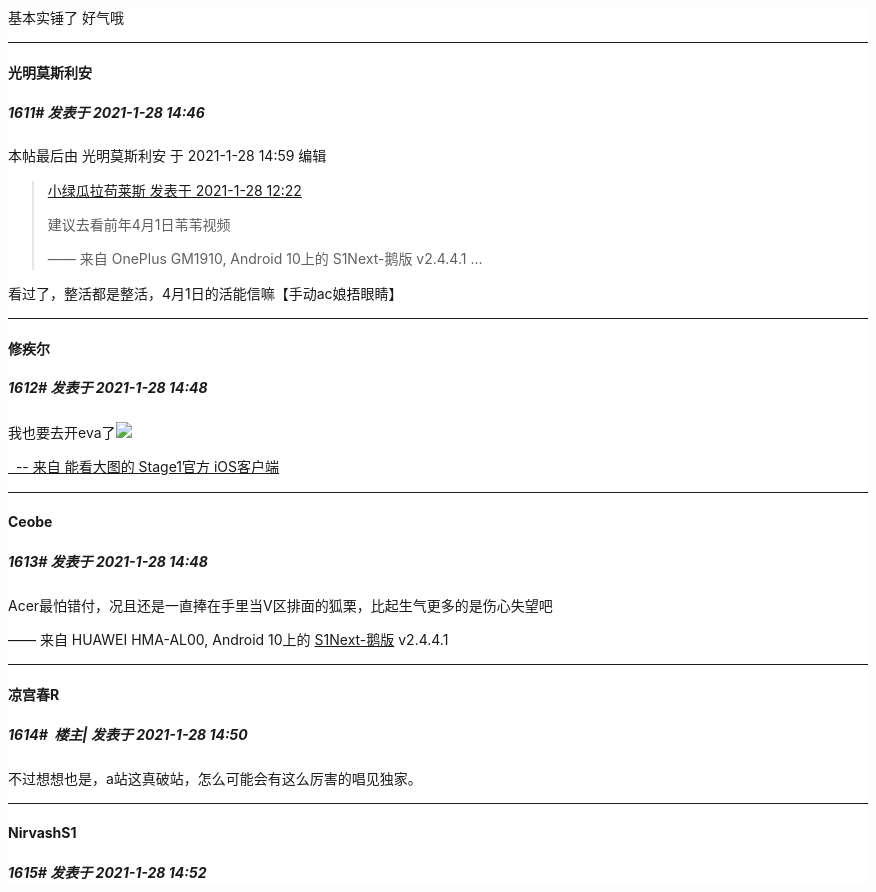 
基本实锤了
好气哦


*****

####  光明莫斯利安  
##### 1611#       发表于 2021-1-28 14:46


 本帖最后由 光明莫斯利安 于 2021-1-28 14:59 编辑 
<blockquote><a href="httphttps://bbs.saraba1st.com/2b/forum.php?mod=redirect&amp;goto=findpost&amp;pid=50169446&amp;ptid=1921517" target="_blank">小绿瓜拉苟莱斯 发表于 2021-1-28 12:22</a>

建议去看前年4月1日苇苇视频


—— 来自 OnePlus GM1910, Android 10上的 S1Next-鹅版 v2.4.4.1 ...</blockquote>
看过了，整活都是整活，4月1日的活能信嘛【手动ac娘捂眼睛】


*****

####  修疾尔  
##### 1612#       发表于 2021-1-28 14:48


我也要去开eva了<img src="https://static.saraba1st.com/image/smiley/face2017/187.png" referrerpolicy="no-referrer">

[  -- 来自 能看大图的 Stage1官方 iOS客户端](https://itunes.apple.com/fi/app/saraba1st/id1221237470?mt=8)


*****

####  Ceobe  
##### 1613#       发表于 2021-1-28 14:48


Acer最怕错付，况且还是一直捧在手里当V区排面的狐栗，比起生气更多的是伤心失望吧

—— 来自 HUAWEI HMA-AL00, Android 10上的 [S1Next-鹅版](https://github.com/ykrank/S1-Next/releases) v2.4.4.1


*****

####  凉宫春R  
##### 1614#         楼主| 发表于 2021-1-28 14:50


不过想想也是，a站这真破站，怎么可能会有这么厉害的唱见独家。


*****

####  NirvashS1  
##### 1615#       发表于 2021-1-28 14:52
